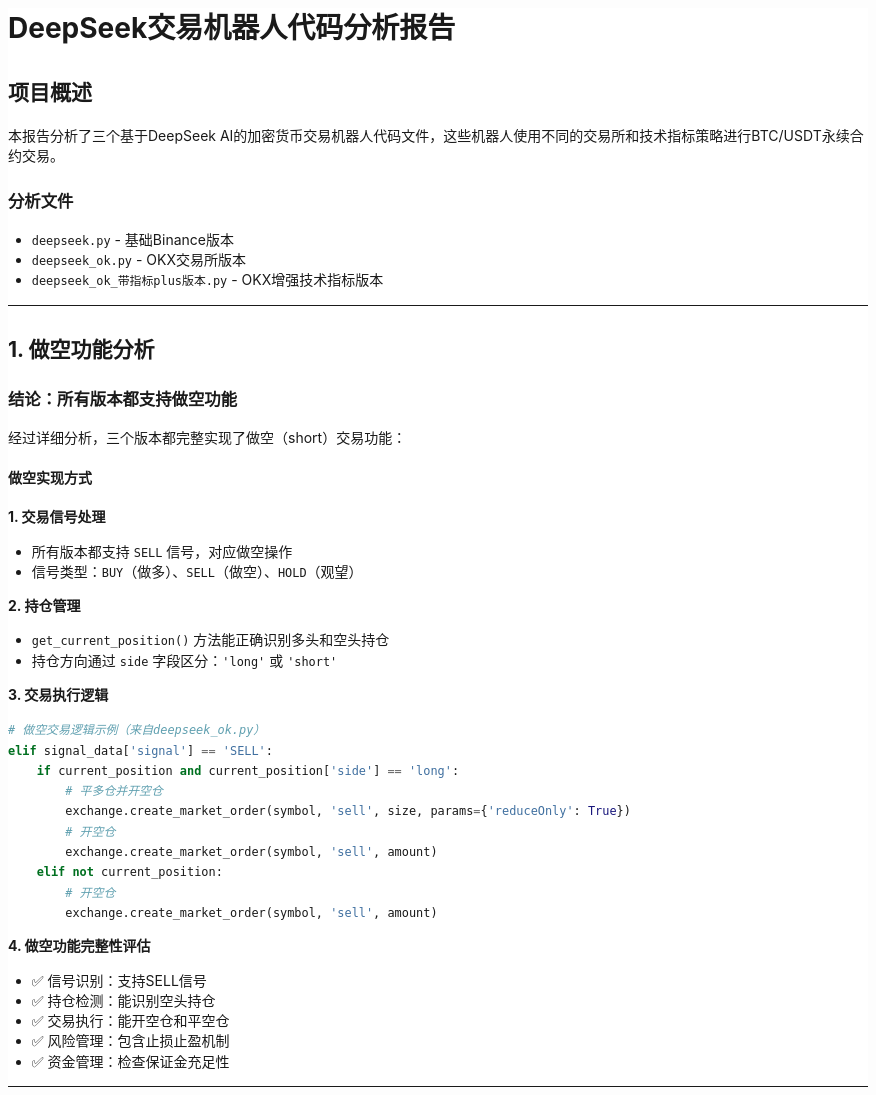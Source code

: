 # DeepSeek交易机器人代码分析报告

## 项目概述

本报告分析了三个基于DeepSeek AI的加密货币交易机器人代码文件，这些机器人使用不同的交易所和技术指标策略进行BTC/USDT永续合约交易。

### 分析文件
- `deepseek.py` - 基础Binance版本
- `deepseek_ok.py` - OKX交易所版本  
- `deepseek_ok_带指标plus版本.py` - OKX增强技术指标版本

---

## 1. 做空功能分析

### 结论：所有版本都支持做空功能

经过详细分析，三个版本都完整实现了做空（short）交易功能：

#### 做空实现方式

**1. 交易信号处理**
- 所有版本都支持 `SELL` 信号，对应做空操作
- 信号类型：`BUY`（做多）、`SELL`（做空）、`HOLD`（观望）

**2. 持仓管理**
- `get_current_position()` 方法能正确识别多头和空头持仓
- 持仓方向通过 `side` 字段区分：`'long'` 或 `'short'`

**3. 交易执行逻辑**
```python
# 做空交易逻辑示例（来自deepseek_ok.py）
elif signal_data['signal'] == 'SELL':
    if current_position and current_position['side'] == 'long':
        # 平多仓并开空仓
        exchange.create_market_order(symbol, 'sell', size, params={'reduceOnly': True})
        # 开空仓
        exchange.create_market_order(symbol, 'sell', amount)
    elif not current_position:
        # 开空仓
        exchange.create_market_order(symbol, 'sell', amount)
```

**4. 做空功能完整性评估**
- ✅ 信号识别：支持SELL信号
- ✅ 持仓检测：能识别空头持仓
- ✅ 交易执行：能开空仓和平空仓
- ✅ 风险管理：包含止损止盈机制
- ✅ 资金管理：检查保证金充足性

---
